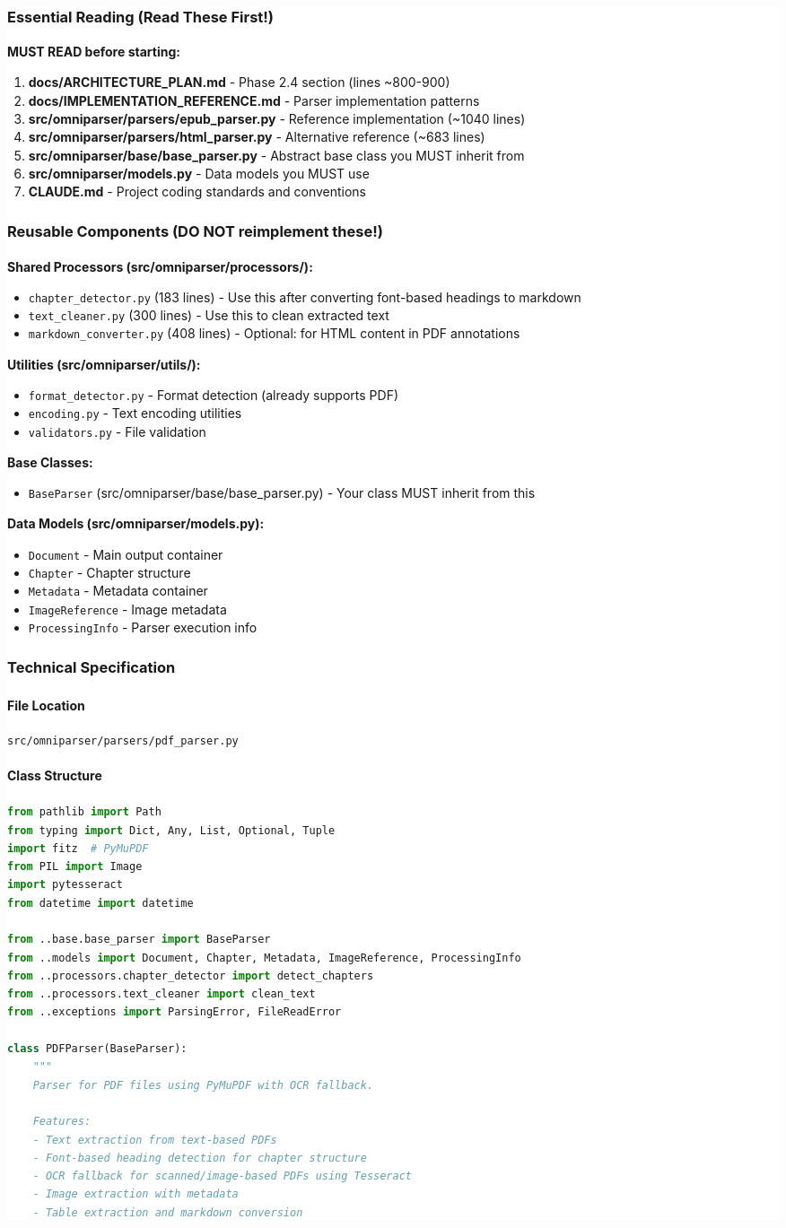 ### Essential Reading (Read These First!)

**MUST READ before starting:**
1. **docs/ARCHITECTURE_PLAN.md** - Phase 2.4 section (lines ~800-900)
2. **docs/IMPLEMENTATION_REFERENCE.md** - Parser implementation patterns
3. **src/omniparser/parsers/epub_parser.py** - Reference implementation (~1040 lines)
4. **src/omniparser/parsers/html_parser.py** - Alternative reference (~683 lines)
5. **src/omniparser/base/base_parser.py** - Abstract base class you MUST inherit from
6. **src/omniparser/models.py** - Data models you MUST use
7. **CLAUDE.md** - Project coding standards and conventions

### Reusable Components (DO NOT reimplement these!)

**Shared Processors (src/omniparser/processors/):**
- `chapter_detector.py` (183 lines) - Use this after converting font-based headings to markdown
- `text_cleaner.py` (300 lines) - Use this to clean extracted text
- `markdown_converter.py` (408 lines) - Optional: for HTML content in PDF annotations

**Utilities (src/omniparser/utils/):**
- `format_detector.py` - Format detection (already supports PDF)
- `encoding.py` - Text encoding utilities
- `validators.py` - File validation

**Base Classes:**
- `BaseParser` (src/omniparser/base/base_parser.py) - Your class MUST inherit from this

**Data Models (src/omniparser/models.py):**
- `Document` - Main output container
- `Chapter` - Chapter structure
- `Metadata` - Metadata container
- `ImageReference` - Image metadata
- `ProcessingInfo` - Parser execution info

### Technical Specification

#### File Location
```
src/omniparser/parsers/pdf_parser.py
```

#### Class Structure
```python
from pathlib import Path
from typing import Dict, Any, List, Optional, Tuple
import fitz  # PyMuPDF
from PIL import Image
import pytesseract
from datetime import datetime

from ..base.base_parser import BaseParser
from ..models import Document, Chapter, Metadata, ImageReference, ProcessingInfo
from ..processors.chapter_detector import detect_chapters
from ..processors.text_cleaner import clean_text
from ..exceptions import ParsingError, FileReadError

class PDFParser(BaseParser):
    """
    Parser for PDF files using PyMuPDF with OCR fallback.

    Features:
    - Text extraction from text-based PDFs
    - Font-based heading detection for chapter structure
    - OCR fallback for scanned/image-based PDFs using Tesseract
    - Image extraction with metadata
    - Table extraction and markdown conversion
```